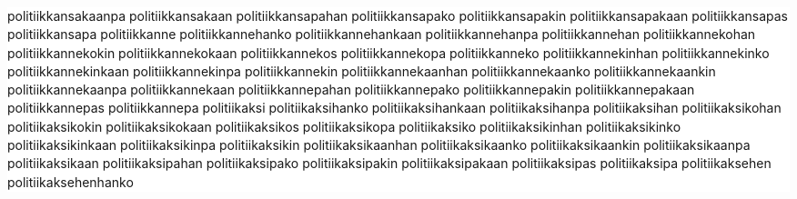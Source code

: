 politiikkansakaanpa
politiikkansakaan
politiikkansapahan
politiikkansapako
politiikkansapakin
politiikkansapakaan
politiikkansapas
politiikkansapa
politiikkanne
politiikkannehanko
politiikkannehankaan
politiikkannehanpa
politiikkannehan
politiikkannekohan
politiikkannekokin
politiikkannekokaan
politiikkannekos
politiikkannekopa
politiikkanneko
politiikkannekinhan
politiikkannekinko
politiikkannekinkaan
politiikkannekinpa
politiikkannekin
politiikkannekaanhan
politiikkannekaanko
politiikkannekaankin
politiikkannekaanpa
politiikkannekaan
politiikkannepahan
politiikkannepako
politiikkannepakin
politiikkannepakaan
politiikkannepas
politiikkannepa
politiikaksi
politiikaksihanko
politiikaksihankaan
politiikaksihanpa
politiikaksihan
politiikaksikohan
politiikaksikokin
politiikaksikokaan
politiikaksikos
politiikaksikopa
politiikaksiko
politiikaksikinhan
politiikaksikinko
politiikaksikinkaan
politiikaksikinpa
politiikaksikin
politiikaksikaanhan
politiikaksikaanko
politiikaksikaankin
politiikaksikaanpa
politiikaksikaan
politiikaksipahan
politiikaksipako
politiikaksipakin
politiikaksipakaan
politiikaksipas
politiikaksipa
politiikaksehen
politiikaksehenhanko